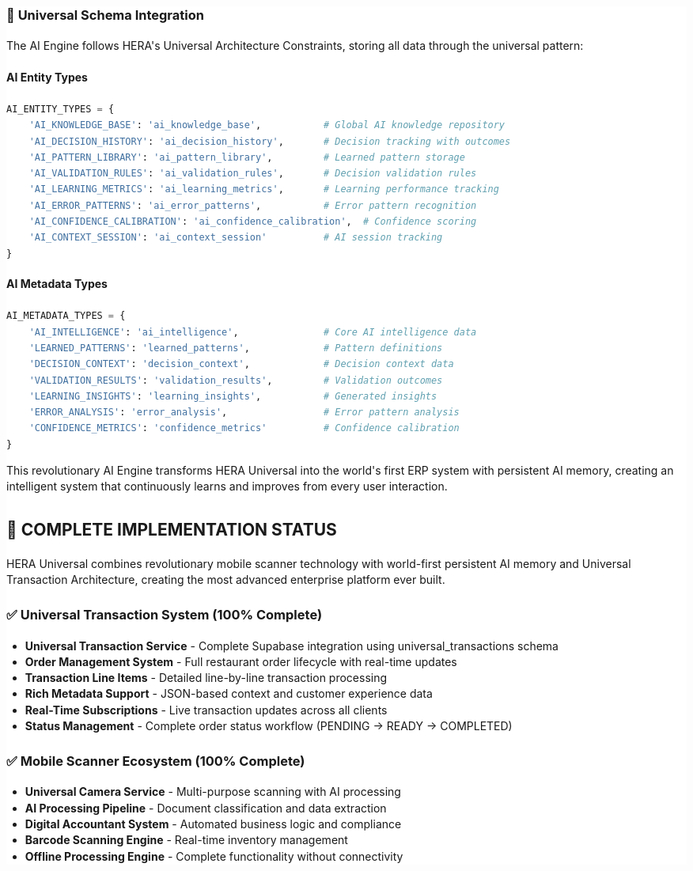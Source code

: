 ### 🎯 **Universal Schema Integration**

The AI Engine follows HERA's Universal Architecture Constraints, storing all data through the universal pattern:

#### **AI Entity Types**
```python
AI_ENTITY_TYPES = {
    'AI_KNOWLEDGE_BASE': 'ai_knowledge_base',           # Global AI knowledge repository
    'AI_DECISION_HISTORY': 'ai_decision_history',       # Decision tracking with outcomes
    'AI_PATTERN_LIBRARY': 'ai_pattern_library',         # Learned pattern storage
    'AI_VALIDATION_RULES': 'ai_validation_rules',       # Decision validation rules
    'AI_LEARNING_METRICS': 'ai_learning_metrics',       # Learning performance tracking
    'AI_ERROR_PATTERNS': 'ai_error_patterns',           # Error pattern recognition
    'AI_CONFIDENCE_CALIBRATION': 'ai_confidence_calibration',  # Confidence scoring
    'AI_CONTEXT_SESSION': 'ai_context_session'          # AI session tracking
}
```

#### **AI Metadata Types**
```python
AI_METADATA_TYPES = {
    'AI_INTELLIGENCE': 'ai_intelligence',               # Core AI intelligence data
    'LEARNED_PATTERNS': 'learned_patterns',             # Pattern definitions
    'DECISION_CONTEXT': 'decision_context',             # Decision context data
    'VALIDATION_RESULTS': 'validation_results',         # Validation outcomes
    'LEARNING_INSIGHTS': 'learning_insights',           # Generated insights
    'ERROR_ANALYSIS': 'error_analysis',                 # Error pattern analysis
    'CONFIDENCE_METRICS': 'confidence_metrics'          # Confidence calibration
}
```

This revolutionary AI Engine transforms HERA Universal into the world's first ERP system with persistent AI memory, creating an intelligent system that continuously learns and improves from every user interaction.

## 🚀 **COMPLETE IMPLEMENTATION STATUS**

HERA Universal combines revolutionary mobile scanner technology with world-first persistent AI memory and Universal Transaction Architecture, creating the most advanced enterprise platform ever built.

### ✅ **Universal Transaction System (100% Complete)**
- **Universal Transaction Service** - Complete Supabase integration using universal_transactions schema
- **Order Management System** - Full restaurant order lifecycle with real-time updates
- **Transaction Line Items** - Detailed line-by-line transaction processing
- **Rich Metadata Support** - JSON-based context and customer experience data
- **Real-Time Subscriptions** - Live transaction updates across all clients
- **Status Management** - Complete order status workflow (PENDING → READY → COMPLETED)

### ✅ **Mobile Scanner Ecosystem (100% Complete)**
- **Universal Camera Service** - Multi-purpose scanning with AI processing
- **AI Processing Pipeline** - Document classification and data extraction
- **Digital Accountant System** - Automated business logic and compliance
- **Barcode Scanning Engine** - Real-time inventory management
- **Offline Processing Engine** - Complete functionality without connectivity
